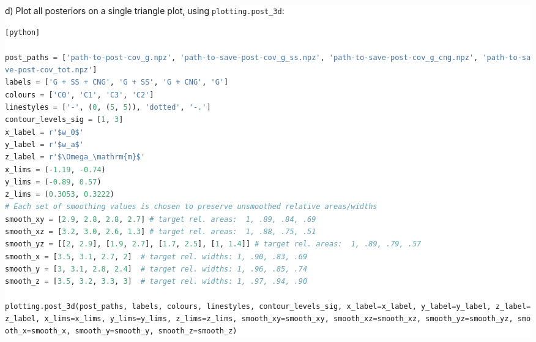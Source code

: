 d) Plot all posteriors on a single triangle plot, using `plotting.post_3d`:

```python
[python]

post_paths = ['path-to-post-cov_g.npz', 'path-to-save-post-cov_g_ss.npz', 'path-to-save-post-cov_g_cng.npz', 'path-to-save-post-cov_tot.npz']
labels = ['G + SS + CNG', 'G + SS', 'G + CNG', 'G']
colours = ['C0', 'C1', 'C3', 'C2']
linestyles = ['-', (0, (5, 5)), 'dotted', '-.']
contour_levels_sig = [1, 3]
x_label = r'$w_0$'
y_label = r'$w_a$'
z_label = r'$\Omega_\mathrm{m}$'
x_lims = (-1.19, -0.74)
y_lims = (-0.89, 0.57)
z_lims = (0.3053, 0.3222)
# Each set of smoothing values is chosen to preserve unsmoothed relative areas/widths
smooth_xy = [2.9, 2.8, 2.8, 2.7] # target rel. areas:  1, .89, .84, .69
smooth_xz = [3.2, 3.0, 2.6, 1.3] # target rel. areas:  1, .88, .75, .51
smooth_yz = [[2, 2.9], [1.9, 2.7], [1.7, 2.5], [1, 1.4]] # target rel. areas:  1, .89, .79, .57
smooth_x = [3.5, 3.1, 2.7, 2]  # target rel. widths: 1, .90, .83, .69
smooth_y = [3, 3.1, 2.8, 2.4]  # target rel. widths: 1, .96, .85, .74
smooth_z = [3.5, 3.2, 3.3, 3]  # target rel. widths: 1, .97, .94, .90

plotting.post_3d(post_paths, labels, colours, linestyles, contour_levels_sig, x_label=x_label, y_label=y_label, z_label=z_label, x_lims=x_lims, y_lims=y_lims, z_lims=z_lims, smooth_xy=smooth_xy, smooth_xz=smooth_xz, smooth_yz=smooth_yz, smooth_x=smooth_x, smooth_y=smooth_y, smooth_z=smooth_z)
```
